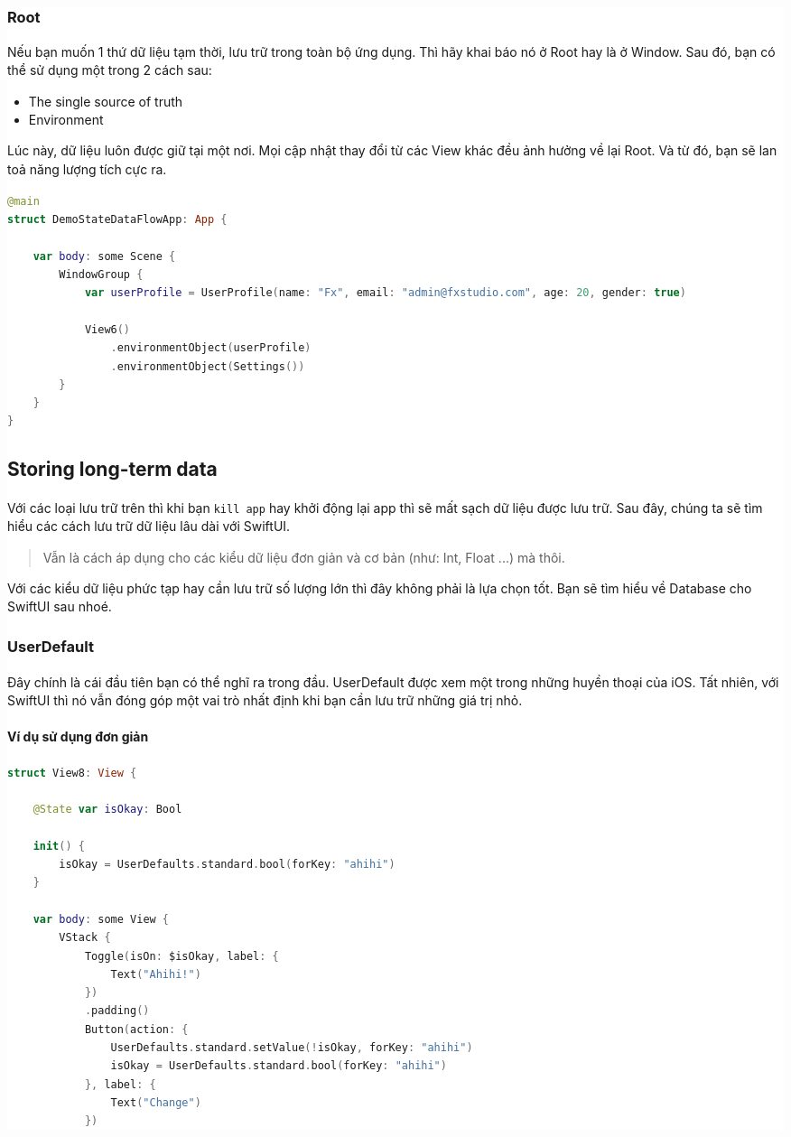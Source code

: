 ### Root

Nếu bạn muốn 1 thứ dữ liệu tạm thời, lưu trữ trong toàn bộ ứng dụng. Thì hãy khai báo nó ở Root hay là ở Window. Sau đó, bạn có thể sử dụng một trong 2 cách sau:

* The single source of truth
* Environment

Lúc này, dữ liệu luôn được giữ tại một nơi. Mọi cập nhật thay đổi từ các View khác đều ảnh hưởng về lại Root. Và từ đó, bạn sẽ lan toả năng lượng tích cực ra.

```swift
@main
struct DemoStateDataFlowApp: App {
    
    var body: some Scene {
        WindowGroup {
            var userProfile = UserProfile(name: "Fx", email: "admin@fxstudio.com", age: 20, gender: true)
            
            View6()
                .environmentObject(userProfile)
                .environmentObject(Settings())
        }
    }
}
```

## Storing long-term data

Với các loại lưu trữ trên thì khi bạn `kill app` hay khởi động lại app thì sẽ mất sạch dữ liệu được lưu trữ. Sau đây, chúng ta sẽ tìm hiểu các cách lưu trữ dữ liệu lâu dài với SwiftUI.

> Vẫn là cách áp dụng cho các kiểu dữ liệu đơn giản và cơ bản (như: Int, Float ...) mà thôi.

Với các kiểu dữ liệu phức tạp hay cần lưu trữ số lượng lớn thì đây không phải là lựa chọn tốt. Bạn sẽ tìm hiểu về Database cho SwiftUI sau nhoé.

### UserDefault

Đây chính là cái đầu tiên bạn có thể nghĩ ra trong đầu. UserDefault được xem một trong những huyền thoại của iOS. Tất nhiên, với SwiftUI thì nó vẫn đóng góp một vai trò nhất định khi bạn cần lưu trữ những giá trị nhỏ.

#### Ví dụ sử dụng đơn giản

```swift
struct View8: View {
    
    @State var isOkay: Bool
    
    init() {
        isOkay = UserDefaults.standard.bool(forKey: "ahihi")
    }
    
    var body: some View {
        VStack {
            Toggle(isOn: $isOkay, label: {
                Text("Ahihi!")
            })
            .padding()
            Button(action: {
                UserDefaults.standard.setValue(!isOkay, forKey: "ahihi")
                isOkay = UserDefaults.standard.bool(forKey: "ahihi")
            }, label: {
                Text("Change")
            })
```